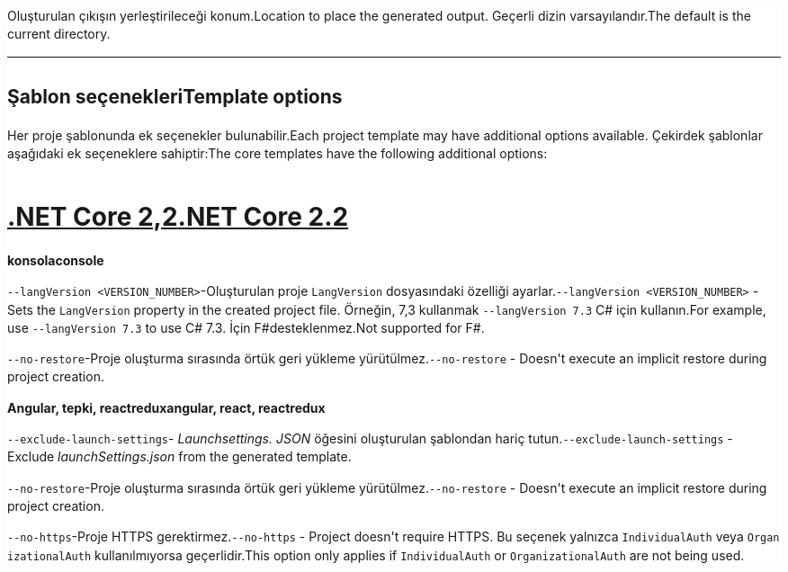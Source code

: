 <span data-ttu-id="1935b-448">Oluşturulan çıkışın yerleştirileceği konum.</span><span class="sxs-lookup"><span data-stu-id="1935b-448">Location to place the generated output.</span></span> <span data-ttu-id="1935b-449">Geçerli dizin varsayılandır.</span><span class="sxs-lookup"><span data-stu-id="1935b-449">The default is the current directory.</span></span>

---

## <a name="template-options"></a><span data-ttu-id="1935b-450">Şablon seçenekleri</span><span class="sxs-lookup"><span data-stu-id="1935b-450">Template options</span></span>

<span data-ttu-id="1935b-451">Her proje şablonunda ek seçenekler bulunabilir.</span><span class="sxs-lookup"><span data-stu-id="1935b-451">Each project template may have additional options available.</span></span> <span data-ttu-id="1935b-452">Çekirdek şablonlar aşağıdaki ek seçeneklere sahiptir:</span><span class="sxs-lookup"><span data-stu-id="1935b-452">The core templates have the following additional options:</span></span>

# <a name="net-core-22tabnetcore22"></a>[<span data-ttu-id="1935b-453">.NET Core 2,2</span><span class="sxs-lookup"><span data-stu-id="1935b-453">.NET Core 2.2</span></span>](#tab/netcore22)

<span data-ttu-id="1935b-454">**konsola**</span><span class="sxs-lookup"><span data-stu-id="1935b-454">**console**</span></span>

<span data-ttu-id="1935b-455">`--langVersion <VERSION_NUMBER>`-Oluşturulan proje `LangVersion` dosyasındaki özelliği ayarlar.</span><span class="sxs-lookup"><span data-stu-id="1935b-455">`--langVersion <VERSION_NUMBER>` - Sets the `LangVersion` property in the created project file.</span></span> <span data-ttu-id="1935b-456">Örneğin, 7,3 kullanmak `--langVersion 7.3` C# için kullanın.</span><span class="sxs-lookup"><span data-stu-id="1935b-456">For example, use `--langVersion 7.3` to use C# 7.3.</span></span> <span data-ttu-id="1935b-457">İçin F#desteklenmez.</span><span class="sxs-lookup"><span data-stu-id="1935b-457">Not supported for F#.</span></span>

<span data-ttu-id="1935b-458">`--no-restore`-Proje oluşturma sırasında örtük geri yükleme yürütülmez.</span><span class="sxs-lookup"><span data-stu-id="1935b-458">`--no-restore` - Doesn't execute an implicit restore during project creation.</span></span>

<span data-ttu-id="1935b-459">**Angular, tepki, reactredux**</span><span class="sxs-lookup"><span data-stu-id="1935b-459">**angular, react, reactredux**</span></span>

<span data-ttu-id="1935b-460">`--exclude-launch-settings`- *Launchsettings. JSON* öğesini oluşturulan şablondan hariç tutun.</span><span class="sxs-lookup"><span data-stu-id="1935b-460">`--exclude-launch-settings` - Exclude *launchSettings.json* from the generated template.</span></span>

<span data-ttu-id="1935b-461">`--no-restore`-Proje oluşturma sırasında örtük geri yükleme yürütülmez.</span><span class="sxs-lookup"><span data-stu-id="1935b-461">`--no-restore` - Doesn't execute an implicit restore during project creation.</span></span>

<span data-ttu-id="1935b-462">`--no-https`-Proje HTTPS gerektirmez.</span><span class="sxs-lookup"><span data-stu-id="1935b-462">`--no-https` - Project doesn't require HTTPS.</span></span> <span data-ttu-id="1935b-463">Bu seçenek yalnızca `IndividualAuth` veya `OrganizationalAuth` kullanılmıyorsa geçerlidir.</span><span class="sxs-lookup"><span data-stu-id="1935b-463">This option only applies if `IndividualAuth` or `OrganizationalAuth` are not being used.</span></span>
